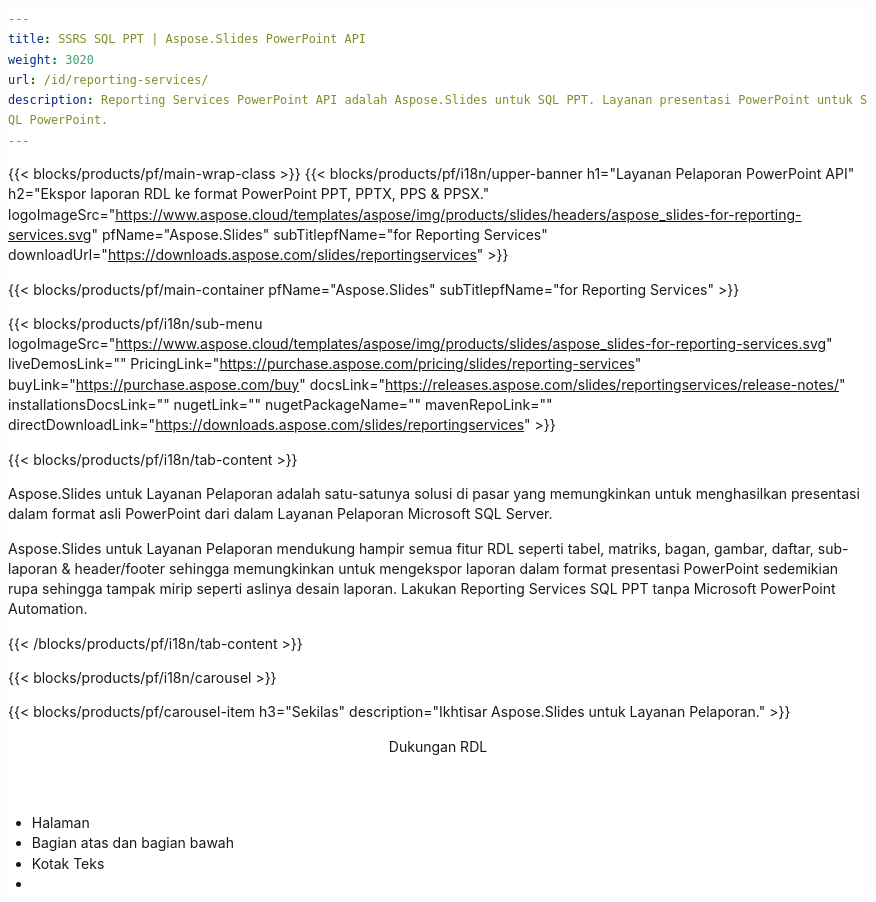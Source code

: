 ```yaml
---
title: SSRS SQL PPT | Aspose.Slides PowerPoint API
weight: 3020
url: /id/reporting-services/ 
description: Reporting Services PowerPoint API adalah Aspose.Slides untuk SQL PPT. Layanan presentasi PowerPoint untuk SQL PowerPoint.
---
```


{{< blocks/products/pf/main-wrap-class >}}
{{< blocks/products/pf/i18n/upper-banner h1="Layanan Pelaporan PowerPoint API" h2="Ekspor laporan RDL ke format PowerPoint PPT, PPTX, PPS & PPSX." logoImageSrc="https://www.aspose.cloud/templates/aspose/img/products/slides/headers/aspose_slides-for-reporting-services.svg" pfName="Aspose.Slides" subTitlepfName="for Reporting Services" downloadUrl="https://downloads.aspose.com/slides/reportingservices" >}}

{{< blocks/products/pf/main-container pfName="Aspose.Slides" subTitlepfName="for Reporting Services" >}}

{{< blocks/products/pf/i18n/sub-menu logoImageSrc="https://www.aspose.cloud/templates/aspose/img/products/slides/aspose_slides-for-reporting-services.svg" liveDemosLink="" PricingLink="https://purchase.aspose.com/pricing/slides/reporting-services" buyLink="https://purchase.aspose.com/buy" docsLink="https://releases.aspose.com/slides/reportingservices/release-notes/" installationsDocsLink="" nugetLink="" nugetPackageName="" mavenRepoLink="" directDownloadLink="https://downloads.aspose.com/slides/reportingservices" >}}

{{< blocks/products/pf/i18n/tab-content >}}
<p>
 Aspose.Slides untuk Layanan Pelaporan adalah satu-satunya solusi di pasar yang memungkinkan untuk menghasilkan presentasi dalam format asli PowerPoint dari dalam Layanan Pelaporan Microsoft SQL Server.
</p>

<p>
 Aspose.Slides untuk Layanan Pelaporan mendukung hampir semua fitur RDL seperti tabel, matriks, bagan, gambar, daftar, sub-laporan & header/footer sehingga memungkinkan untuk mengekspor laporan dalam format presentasi PowerPoint sedemikian rupa sehingga tampak mirip seperti aslinya desain laporan. Lakukan Reporting Services SQL PPT tanpa Microsoft PowerPoint Automation.
</p>

{{< /blocks/products/pf/i18n/tab-content >}}


{{< blocks/products/pf/i18n/carousel >}}

{{< blocks/products/pf/carousel-item h3="Sekilas" description="Ikhtisar Aspose.Slides untuk Layanan Pelaporan." >}}
<div class="diagram1 d1-rs">
 <div class="d1-row">
  <div class="d1-col d1-left">
   <header>
    <i class="fa fa-file-image-o">
    </i>
    Dukungan RDL
   </header>
   <ul>
    <li>
Halaman
    </li>
    <li>
Bagian atas dan bagian bawah
    </li>
    <li>
Kotak Teks
    </li>
    <li>
